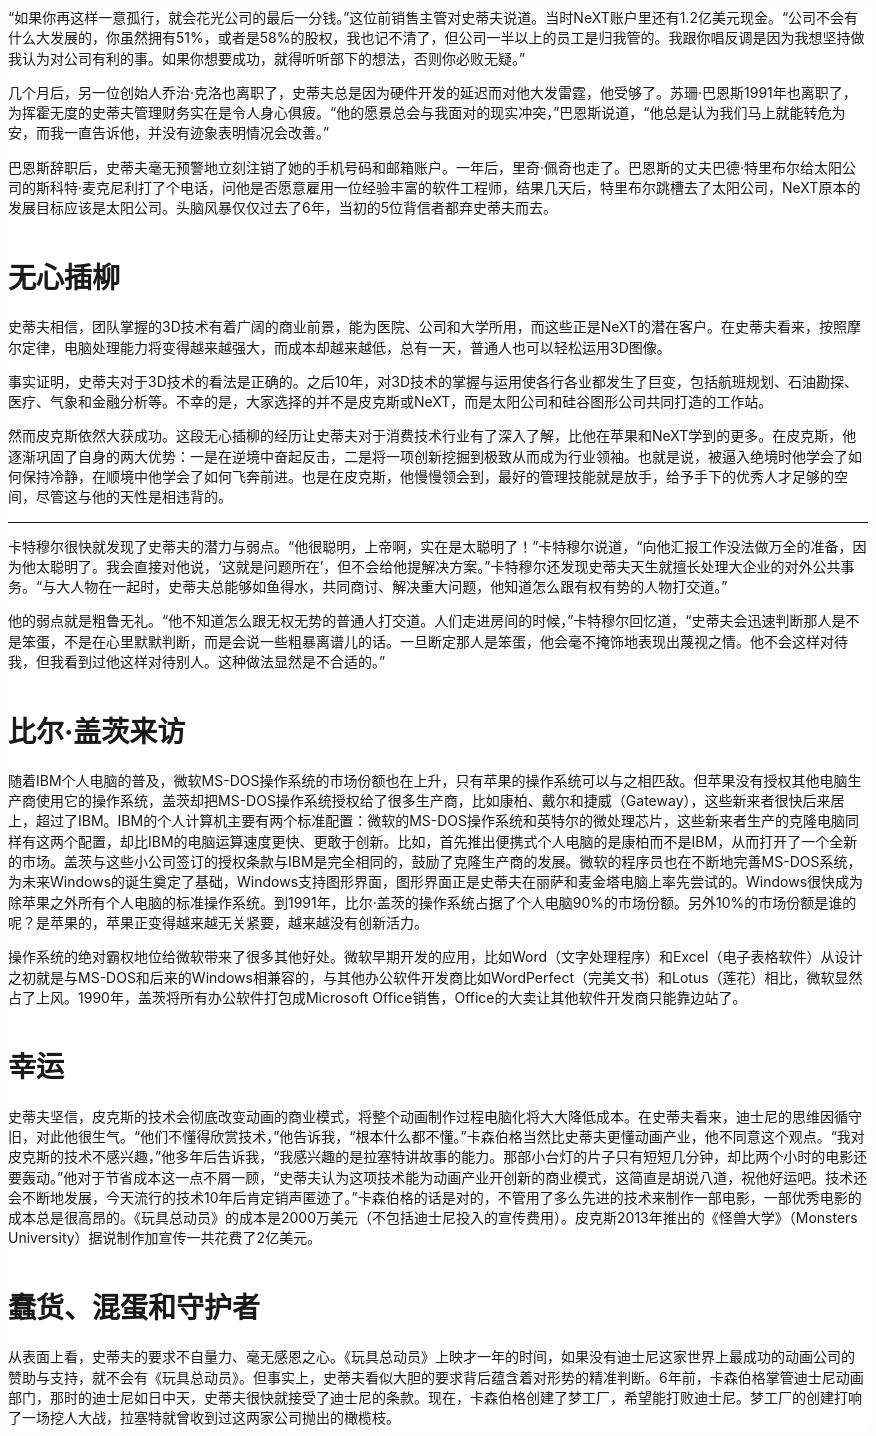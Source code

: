 “如果你再这样一意孤行，就会花光公司的最后一分钱。”这位前销售主管对史蒂夫说道。当时NeXT账户里还有1.2亿美元现金。“公司不会有什么大发展的，你虽然拥有51%，或者是58%的股权，我也记不清了，但公司一半以上的员工是归我管的。我跟你唱反调是因为我想坚持做我认为对公司有利的事。如果你想要成功，就得听听部下的想法，否则你必败无疑。”

几个月后，另一位创始人乔治·克洛也离职了，史蒂夫总是因为硬件开发的延迟而对他大发雷霆，他受够了。苏珊·巴恩斯1991年也离职了，为挥霍无度的史蒂夫管理财务实在是令人身心俱疲。“他的愿景总会与我面对的现实冲突，”巴恩斯说道，“他总是认为我们马上就能转危为安，而我一直告诉他，并没有迹象表明情况会改善。”

巴恩斯辞职后，史蒂夫毫无预警地立刻注销了她的手机号码和邮箱账户。一年后，里奇·佩奇也走了。巴恩斯的丈夫巴德·特里布尔给太阳公司的斯科特·麦克尼利打了个电话，问他是否愿意雇用一位经验丰富的软件工程师，结果几天后，特里布尔跳槽去了太阳公司，NeXT原本的发展目标应该是太阳公司。头脑风暴仅仅过去了6年，当初的5位背信者都弃史蒂夫而去。

# 无心插柳
史蒂夫相信，团队掌握的3D技术有着广阔的商业前景，能为医院、公司和大学所用，而这些正是NeXT的潜在客户。在史蒂夫看来，按照摩尔定律，电脑处理能力将变得越来越强大，而成本却越来越低，总有一天，普通人也可以轻松运用3D图像。

事实证明，史蒂夫对于3D技术的看法是正确的。之后10年，对3D技术的掌握与运用使各行各业都发生了巨变，包括航班规划、石油勘探、医疗、气象和金融分析等。不幸的是，大家选择的并不是皮克斯或NeXT，而是太阳公司和硅谷图形公司共同打造的工作站。

然而皮克斯依然大获成功。这段无心插柳的经历让史蒂夫对于消费技术行业有了深入了解，比他在苹果和NeXT学到的更多。在皮克斯，他逐渐巩固了自身的两大优势：一是在逆境中奋起反击，二是将一项创新挖掘到极致从而成为行业领袖。也就是说，被逼入绝境时他学会了如何保持冷静，在顺境中他学会了如何飞奔前进。也是在皮克斯，他慢慢领会到，最好的管理技能就是放手，给予手下的优秀人才足够的空间，尽管这与他的天性是相违背的。

---

卡特穆尔很快就发现了史蒂夫的潜力与弱点。“他很聪明，上帝啊，实在是太聪明了！”卡特穆尔说道，“向他汇报工作没法做万全的准备，因为他太聪明了。我会直接对他说，‘这就是问题所在’，但不会给他提解决方案。”卡特穆尔还发现史蒂夫天生就擅长处理大企业的对外公共事务。“与大人物在一起时，史蒂夫总能够如鱼得水，共同商讨、解决重大问题，他知道怎么跟有权有势的人物打交道。”

他的弱点就是粗鲁无礼。“他不知道怎么跟无权无势的普通人打交道。人们走进房间的时候，”卡特穆尔回忆道，“史蒂夫会迅速判断那人是不是笨蛋，不是在心里默默判断，而是会说一些粗暴离谱儿的话。一旦断定那人是笨蛋，他会毫不掩饰地表现出蔑视之情。他不会这样对待我，但我看到过他这样对待别人。这种做法显然是不合适的。”

# 比尔·盖茨来访
随着IBM个人电脑的普及，微软MS-DOS操作系统的市场份额也在上升，只有苹果的操作系统可以与之相匹敌。但苹果没有授权其他电脑生产商使用它的操作系统，盖茨却把MS-DOS操作系统授权给了很多生产商，比如康柏、戴尔和捷威（Gateway），这些新来者很快后来居上，超过了IBM。IBM的个人计算机主要有两个标准配置：微软的MS-DOS操作系统和英特尔的微处理芯片，这些新来者生产的克隆电脑同样有这两个配置，却比IBM的电脑运算速度更快、更敢于创新。比如，首先推出便携式个人电脑的是康柏而不是IBM，从而打开了一个全新的市场。盖茨与这些小公司签订的授权条款与IBM是完全相同的，鼓励了克隆生产商的发展。微软的程序员也在不断地完善MS-DOS系统，为未来Windows的诞生奠定了基础，Windows支持图形界面，图形界面正是史蒂夫在丽萨和麦金塔电脑上率先尝试的。Windows很快成为除苹果之外所有个人电脑的标准操作系统。到1991年，比尔·盖茨的操作系统占据了个人电脑90%的市场份额。另外10%的市场份额是谁的呢？是苹果的，苹果正变得越来越无关紧要，越来越没有创新活力。

操作系统的绝对霸权地位给微软带来了很多其他好处。微软早期开发的应用，比如Word（文字处理程序）和Excel（电子表格软件）从设计之初就是与MS-DOS和后来的Windows相兼容的，与其他办公软件开发商比如WordPerfect（完美文书）和Lotus（莲花）相比，微软显然占了上风。1990年，盖茨将所有办公软件打包成Microsoft Office销售，Office的大卖让其他软件开发商只能靠边站了。

# 幸运
史蒂夫坚信，皮克斯的技术会彻底改变动画的商业模式，将整个动画制作过程电脑化将大大降低成本。在史蒂夫看来，迪士尼的思维因循守旧，对此他很生气。“他们不懂得欣赏技术，”他告诉我，“根本什么都不懂。”卡森伯格当然比史蒂夫更懂动画产业，他不同意这个观点。“我对皮克斯的技术不感兴趣，”他多年后告诉我，“我感兴趣的是拉塞特讲故事的能力。那部小台灯的片子只有短短几分钟，却比两个小时的电影还要轰动。”他对于节省成本这一点不屑一顾，“史蒂夫认为这项技术能为动画产业开创新的商业模式，这简直是胡说八道，祝他好运吧。技术还会不断地发展，今天流行的技术10年后肯定销声匿迹了。”卡森伯格的话是对的，不管用了多么先进的技术来制作一部电影，一部优秀电影的成本总是很高昂的。《玩具总动员》的成本是2000万美元（不包括迪士尼投入的宣传费用）。皮克斯2013年推出的《怪兽大学》（Monsters University）据说制作加宣传一共花费了2亿美元。

# 蠢货、混蛋和守护者
从表面上看，史蒂夫的要求不自量力、毫无感恩之心。《玩具总动员》上映才一年的时间，如果没有迪士尼这家世界上最成功的动画公司的赞助与支持，就不会有《玩具总动员》。但事实上，史蒂夫看似大胆的要求背后蕴含着对形势的精准判断。6年前，卡森伯格掌管迪士尼动画部门，那时的迪士尼如日中天，史蒂夫很快就接受了迪士尼的条款。现在，卡森伯格创建了梦工厂，希望能打败迪士尼。梦工厂的创建打响了一场挖人大战，拉塞特就曾收到过这两家公司抛出的橄榄枝。
